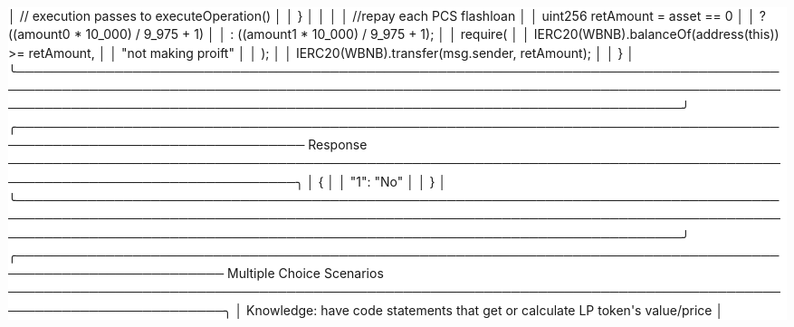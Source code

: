 │             // execution passes to executeOperation()                                                                                                                                                                                                │
│         }                                                                                                                                                                                                                                            │
│                                                                                                                                                                                                                                                      │
│         //repay each PCS flashloan                                                                                                                                                                                                                   │
│         uint256 retAmount = asset == 0                                                                                                                                                                                                               │
│             ? ((amount0 * 10_000) / 9_975 + 1)                                                                                                                                                                                                       │
│             : ((amount1 * 10_000) / 9_975 + 1);                                                                                                                                                                                                      │
│         require(                                                                                                                                                                                                                                     │
│             IERC20(WBNB).balanceOf(address(this)) >= retAmount,                                                                                                                                                                                      │
│             "not making proift"                                                                                                                                                                                                                      │
│         );                                                                                                                                                                                                                                           │
│         IERC20(WBNB).transfer(msg.sender, retAmount);                                                                                                                                                                                                │
│     }                                                                                                                                                                                                                                                │
╰──────────────────────────────────────────────────────────────────────────────────────────────────────────────────────────────────────────────────────────────────────────────────────────────────────────────────────────────────────────────────────╯
╭────────────────────────────────────────────────────────────────────────────────────────────────────────────────────── Response ──────────────────────────────────────────────────────────────────────────────────────────────────────────────────────╮
│ {                                                                                                                                                                                                                                                    │
│     "1": "No"                                                                                                                                                                                                                                        │
│ }                                                                                                                                                                                                                                                    │
╰──────────────────────────────────────────────────────────────────────────────────────────────────────────────────────────────────────────────────────────────────────────────────────────────────────────────────────────────────────────────────────╯
╭───────────────────────────────────────────────────────────────────────────────────────────────────────────── Multiple Choice Scenarios ──────────────────────────────────────────────────────────────────────────────────────────────────────────────╮
│ Knowledge: have code statements that get or calculate LP token's value/price                                                                                                                                                                         │